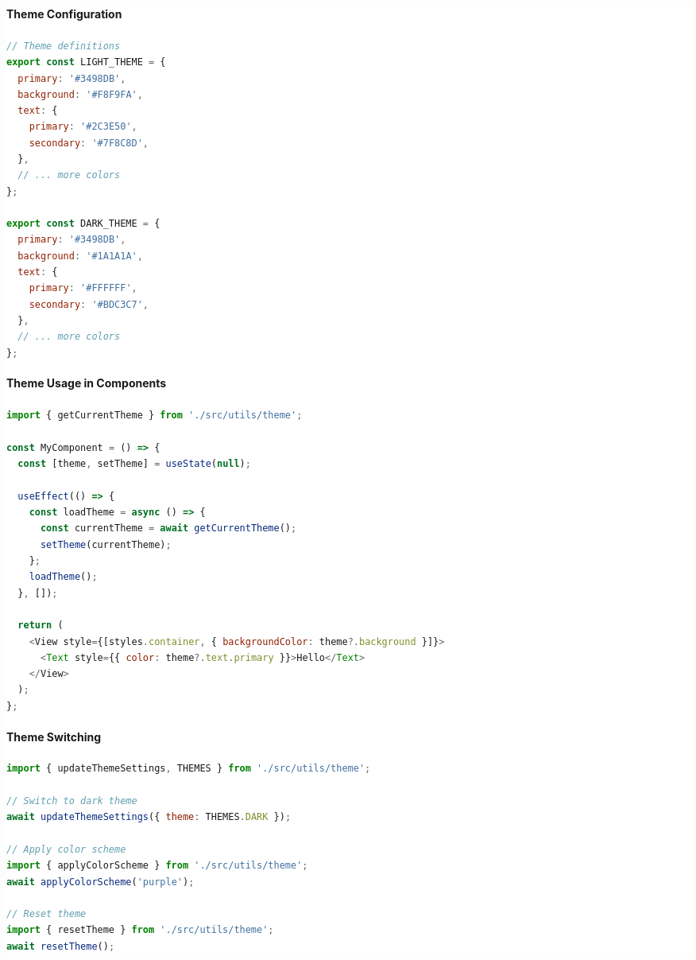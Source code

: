 #### Theme Configuration
```javascript
// Theme definitions
export const LIGHT_THEME = {
  primary: '#3498DB',
  background: '#F8F9FA',
  text: {
    primary: '#2C3E50',
    secondary: '#7F8C8D',
  },
  // ... more colors
};

export const DARK_THEME = {
  primary: '#3498DB',
  background: '#1A1A1A',
  text: {
    primary: '#FFFFFF',
    secondary: '#BDC3C7',
  },
  // ... more colors
};
```

#### Theme Usage in Components
```javascript
import { getCurrentTheme } from './src/utils/theme';

const MyComponent = () => {
  const [theme, setTheme] = useState(null);
  
  useEffect(() => {
    const loadTheme = async () => {
      const currentTheme = await getCurrentTheme();
      setTheme(currentTheme);
    };
    loadTheme();
  }, []);
  
  return (
    <View style={[styles.container, { backgroundColor: theme?.background }]}>
      <Text style={{ color: theme?.text.primary }}>Hello</Text>
    </View>
  );
};
```

#### Theme Switching
```javascript
import { updateThemeSettings, THEMES } from './src/utils/theme';

// Switch to dark theme
await updateThemeSettings({ theme: THEMES.DARK });

// Apply color scheme
import { applyColorScheme } from './src/utils/theme';
await applyColorScheme('purple');

// Reset theme
import { resetTheme } from './src/utils/theme';
await resetTheme();
```
